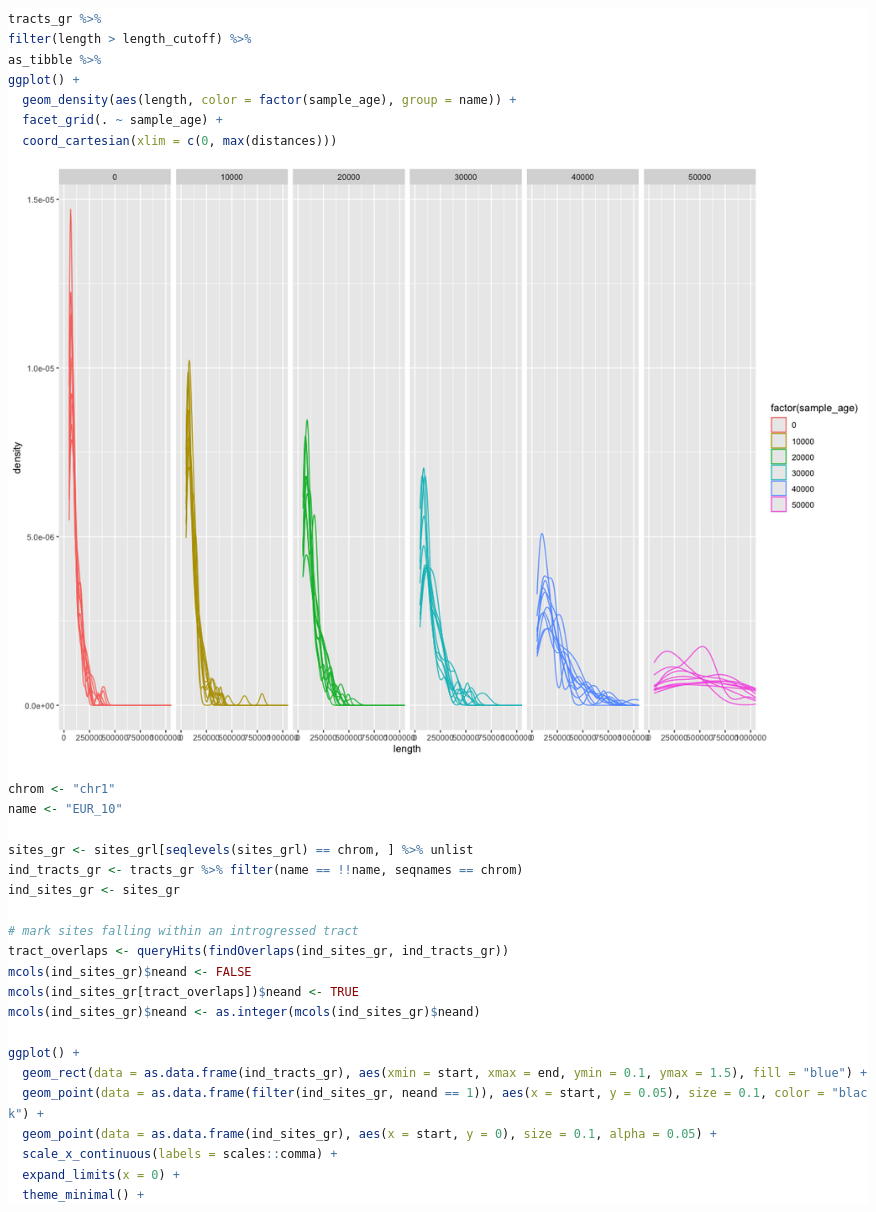 ``` r
tracts_gr %>%
filter(length > length_cutoff) %>%
as_tibble %>%
ggplot() +
  geom_density(aes(length, color = factor(sample_age), group = name)) +
  facet_grid(. ~ sample_age) +
  coord_cartesian(xlim = c(0, max(distances)))
```

![](dating_LD_files/figure-gfm/unnamed-chunk-10-1.png)

``` r
chrom <- "chr1"
name <- "EUR_10"

sites_gr <- sites_grl[seqlevels(sites_grl) == chrom, ] %>% unlist
ind_tracts_gr <- tracts_gr %>% filter(name == !!name, seqnames == chrom)
ind_sites_gr <- sites_gr

# mark sites falling within an introgressed tract
tract_overlaps <- queryHits(findOverlaps(ind_sites_gr, ind_tracts_gr))
mcols(ind_sites_gr)$neand <- FALSE
mcols(ind_sites_gr[tract_overlaps])$neand <- TRUE
mcols(ind_sites_gr)$neand <- as.integer(mcols(ind_sites_gr)$neand)
    
ggplot() +
  geom_rect(data = as.data.frame(ind_tracts_gr), aes(xmin = start, xmax = end, ymin = 0.1, ymax = 1.5), fill = "blue") +
  geom_point(data = as.data.frame(filter(ind_sites_gr, neand == 1)), aes(x = start, y = 0.05), size = 0.1, color = "black") +
  geom_point(data = as.data.frame(ind_sites_gr), aes(x = start, y = 0), size = 0.1, alpha = 0.05) +
  scale_x_continuous(labels = scales::comma) +
  expand_limits(x = 0) +
  theme_minimal() +
```